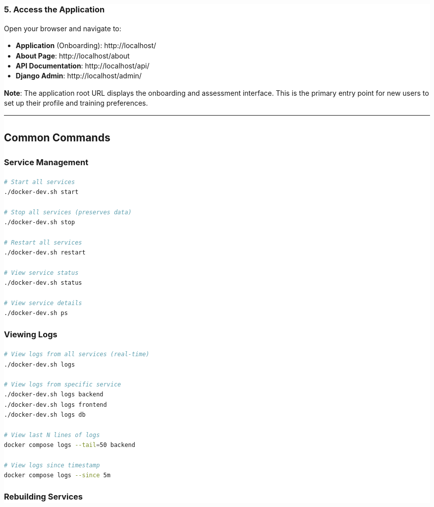 ### 5. Access the Application

Open your browser and navigate to:
- **Application** (Onboarding): http://localhost/
- **About Page**: http://localhost/about
- **API Documentation**: http://localhost/api/
- **Django Admin**: http://localhost/admin/

**Note**: The application root URL displays the onboarding and assessment interface. This is the primary entry point for new users to set up their profile and training preferences.

---

## Common Commands

### Service Management

```bash
# Start all services
./docker-dev.sh start

# Stop all services (preserves data)
./docker-dev.sh stop

# Restart all services
./docker-dev.sh restart

# View service status
./docker-dev.sh status

# View service details
./docker-dev.sh ps
```

### Viewing Logs

```bash
# View logs from all services (real-time)
./docker-dev.sh logs

# View logs from specific service
./docker-dev.sh logs backend
./docker-dev.sh logs frontend
./docker-dev.sh logs db

# View last N lines of logs
docker compose logs --tail=50 backend

# View logs since timestamp
docker compose logs --since 5m
```

### Rebuilding Services
